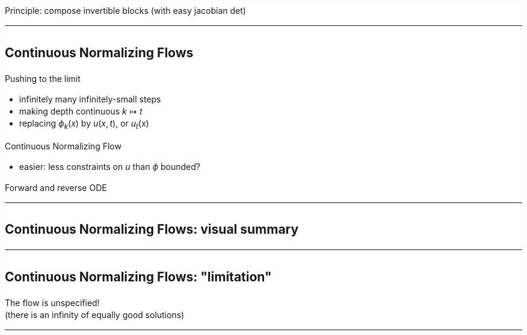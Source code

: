 Principle: compose invertible blocks (with easy jacobian det)

---

## Continuous Normalizing Flows

<v-switch>
<template #1><InlineSvg2 wrap class="patchblack m-auto w-700px pt-12px" src="./media/T_theta_pushforward.svg"/></template>
<template #2><InlineSvg2 wrap class="patchblack m-auto w-700px pt-12px" src="./media/T_theta_pushforward_phis.svg"/></template>
<template #3><InlineSvg2 wrap class="patchblack m-auto w-700px" src="./media/T_theta_pushforward_continuous.svg"/></template>
<template #5><InlineSvg2 wrap class="patchblack m-auto w-700px" src="./media/T_theta_pushforward_continuous_reverse.svg"/></template>
</v-switch>

<div v-click="3" class="float-left w-42%">

Pushing to the limit
- infinitely many infinitely-small steps
- making depth continuous $k \mapsto t$
- replacing $\phi_k(x)$ by $u(x, t)$, or $u_t(x)$

</div>
<div v-click="4" class="ml-45%">

Continuous Normalizing Flow
- easier: less constraints on $u$ than $\phi$ <c>bounded?</c>

</div>
<v-click at="5">

Forward and reverse ODE

</v-click>

---

## Continuous Normalizing Flows: visual summary

<iframe class="titleonly darkinvert m-auto h-360px! w-360px!" src="ot-flow-1d.html#loop1" frameborder="0" scrolling="no"></iframe>

---

## Continuous Normalizing Flows: "limitation"

<iframe class="titleonly darkinvert m-auto h-360px! w-360px!" src="ot-flow-1d.html#loop3" frameborder="0" scrolling="no"></iframe>

<p class="text-center">
The flow is unspecified!<br/> (there is an infinity of equally good solutions)
</p>

---